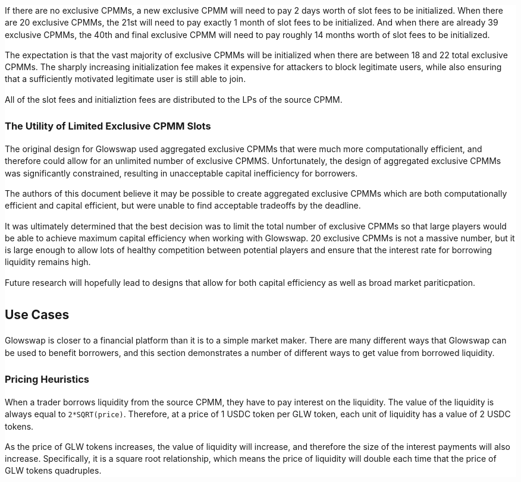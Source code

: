 If there are no exclusive CPMMs, a new exclusive CPMM will need to pay 2 days
worth of slot fees to be initialized. When there are 20 exclusive CPMMs, the
21st will need to pay exactly 1 month of slot fees to be initialized. And when
there are already 39 exclusive CPMMs, the 40th and final exclusive CPMM will
need to pay roughly 14 months worth of slot fees to be initialized.

The expectation is that the vast majority of exclusive CPMMs will be
initialized when there are between 18 and 22 total exclusive CPMMs. The sharply
increasing initialization fee makes it expensive for attackers to block
legitimate users, while also ensuring that a sufficiently motivated legitimate
user is still able to join.

All of the slot fees and initializtion fees are distributed to the LPs of the
source CPMM.

### The Utility of Limited Exclusive CPMM Slots

The original design for Glowswap used aggregated exclusive CPMMs that were much
more computationally efficient, and therefore could allow for an unlimited
number of exclusive CPMMS. Unfortunately, the design of aggregated exclusive
CPMMs was significantly constrained, resulting in unacceptable capital
inefficiency for borrowers.

The authors of this document believe it may be possible to create aggregated
exclusive CPMMs which are both computationally efficient and capital efficient,
but were unable to find acceptable tradeoffs by the deadline.

It was ultimately determined that the best decision was to limit the total
number of exclusive CPMMs so that large players would be able to achieve
maximum capital efficiency when working with Glowswap. 20 exclusive CPMMs is
not a massive number, but it is large enough to allow lots of healthy
competition between potential players and ensure that the interest rate for
borrowing liquidity remains high.

Future research will hopefully lead to designs that allow for both capital
efficiency as well as broad market pariticpation.

## Use Cases

Glowswap is closer to a financial platform than it is to a simple market maker.
There are many different ways that Glowswap can be used to benefit borrowers,
and this section demonstrates a number of different ways to get value from
borrowed liquidity.

### Pricing Heuristics

When a trader borrows liquidity from the source CPMM, they have to pay interest
on the liquidity. The value of the liquidity is always equal to
`2*SQRT(price)`. Therefore, at a price of 1 USDC token per GLW token, each unit
of liquidity has a value of 2 USDC tokens.

As the price of GLW tokens increases, the value of liquidity will increase, and
therefore the size of the interest payments will also increase. Specifically,
it is a square root relationship, which means the price of liquidity will
double each time that the price of GLW tokens quadruples.

